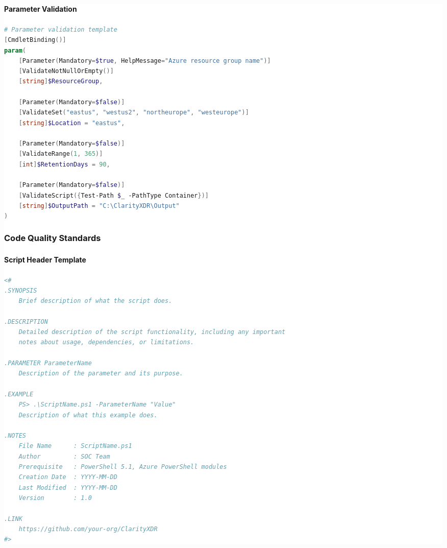 #### **Parameter Validation**
```powershell
# Parameter validation template
[CmdletBinding()]
param(
    [Parameter(Mandatory=$true, HelpMessage="Azure resource group name")]
    [ValidateNotNullOrEmpty()]
    [string]$ResourceGroup,
    
    [Parameter(Mandatory=$false)]
    [ValidateSet("eastus", "westus2", "northeurope", "westeurope")]
    [string]$Location = "eastus",
    
    [Parameter(Mandatory=$false)]
    [ValidateRange(1, 365)]
    [int]$RetentionDays = 90,
    
    [Parameter(Mandatory=$false)]
    [ValidateScript({Test-Path $_ -PathType Container})]
    [string]$OutputPath = "C:\ClarityXDR\Output"
)
```

### Code Quality Standards

#### **Script Header Template**
```powershell
<#
.SYNOPSIS
    Brief description of what the script does.

.DESCRIPTION
    Detailed description of the script functionality, including any important
    notes about usage, dependencies, or limitations.

.PARAMETER ParameterName
    Description of the parameter and its purpose.

.EXAMPLE
    PS> .\ScriptName.ps1 -ParameterName "Value"
    Description of what this example does.

.NOTES
    File Name      : ScriptName.ps1
    Author         : SOC Team
    Prerequisite   : PowerShell 5.1, Azure PowerShell modules
    Creation Date  : YYYY-MM-DD
    Last Modified  : YYYY-MM-DD
    Version        : 1.0

.LINK
    https://github.com/your-org/ClarityXDR
#>
```
